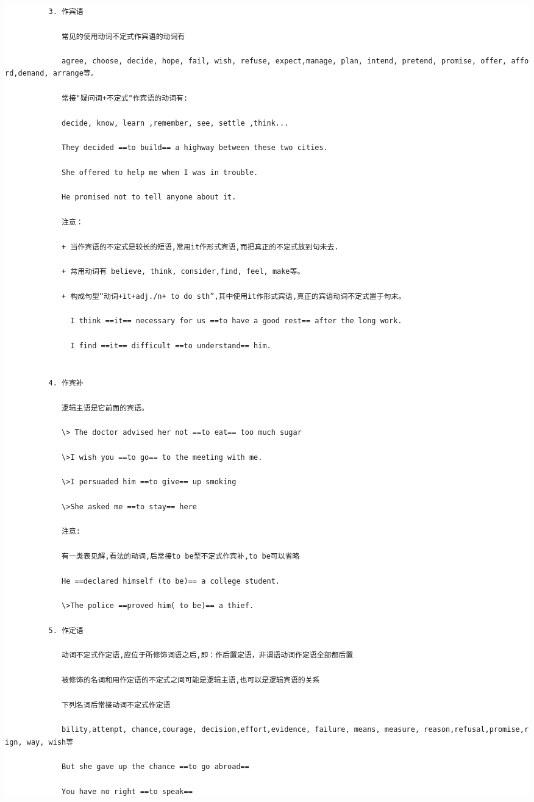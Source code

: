               3. 作宾语
              
                 常见的使用动词不定式作宾语的动词有
              
                 agree, choose, decide, hope, fail, wish, refuse, expect,manage, plan, intend, pretend, promise, offer, afford,demand, arrange等。
              
                 常接"疑问词+不定式"作宾语的动词有:
              
                 decide, know, learn ,remember, see, settle ,think...
              
                 They decided ==to build== a highway between these two cities.
              
                 She offered to help me when I was in trouble.
              
                 He promised not to tell anyone about it.
              
                 注意：
              
                 + 当作宾语的不定式是较长的短语,常用it作形式宾语,而把真正的不定式放到句未去.
              
                 + 常用动词有 believe, think, consider,find, feel, make等。
              
                 + 构成句型“动词+it+adj./n+ to do sth”,其中使用it作形式宾语,真正的宾语动词不定式置于句末。
              
                   I think ==it== necessary for us ==to have a good rest== after the long work.
              
                   I find ==it== difficult ==to understand== him.

              
              4. 作宾补
              
                 逻辑主语是它前面的宾语。
              
                 \> The doctor advised her not ==to eat== too much sugar
              
                 \>I wish you ==to go== to the meeting with me.
              
                 \>I persuaded him ==to give== up smoking
              
                 \>She asked me ==to stay== here
              
                 注意:
              
                 有一类表见解,看法的动词,后常接to be型不定式作宾补,to be可以省略
              
                 He ==declared himself (to be)== a college student.
              
                 \>The police ==proved him( to be)== a thief.
                 
              5. 作定语
              
                 动词不定式作定语,应位于所修饰词语之后,即：作后置定语，非谓语动词作定语全部都后置
              
                 被修饰的名词和用作定语的不定式之间可能是逻辑主语,也可以是逻辑宾语的关系
              
                 下列名词后常接动词不定式作定语
              
                 bility,attempt, chance,courage, decision,effort,evidence, failure, means, measure, reason,refusal,promise,rign, way, wish等
              
                 But she gave up the chance ==to go abroad==
              
                 You have no right ==to speak==
              